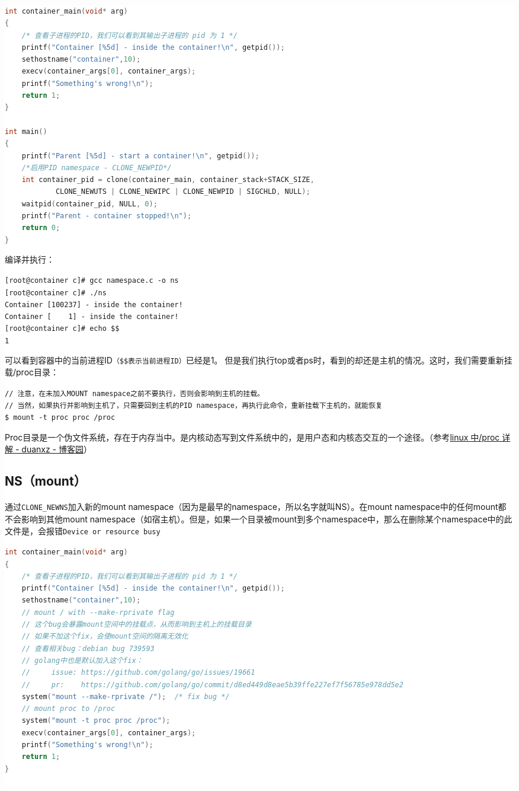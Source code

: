 ``` c
int container_main(void* arg)
{
    /* 查看子进程的PID，我们可以看到其输出子进程的 pid 为 1 */
    printf("Container [%5d] - inside the container!\n", getpid());
    sethostname("container",10);
    execv(container_args[0], container_args);
    printf("Something's wrong!\n");
    return 1;
}
 
int main()
{
    printf("Parent [%5d] - start a container!\n", getpid());
    /*启用PID namespace - CLONE_NEWPID*/
    int container_pid = clone(container_main, container_stack+STACK_SIZE, 
            CLONE_NEWUTS | CLONE_NEWIPC | CLONE_NEWPID | SIGCHLD, NULL); 
    waitpid(container_pid, NULL, 0);
    printf("Parent - container stopped!\n");
    return 0;
}
```
编译并执行：
``` shell
[root@container c]# gcc namespace.c -o ns
[root@container c]# ./ns
Container [100237] - inside the container!
Container [    1] - inside the container!
[root@container c]# echo $$
1
```
可以看到容器中的当前进程ID`（$$表示当前进程ID）`已经是1。
但是我们执行top或者ps时，看到的却还是主机的情况。这时，我们需要重新挂载/proc目录：
``` shell
// 注意，在未加入MOUNT namespace之前不要执行，否则会影响到主机的挂载。
// 当然，如果执行并影响到主机了，只需要回到主机的PID namespace，再执行此命令，重新挂载下主机的，就能恢复
$ mount -t proc proc /proc
```
Proc目录是一个伪文件系统，存在于内存当中。是内核动态写到文件系统中的，是用户态和内核态交互的一个途径。（参考[linux 中/proc 详解 - duanxz - 博客园](https://www.cnblogs.com/duanxz/p/4970998.html)）
## NS（mount）
通过`CLONE_NEWNS`加入新的mount namespace（因为是最早的namespace，所以名字就叫NS）。在mount namespace中的任何mount都不会影响到其他mount namespace（如宿主机）。但是，如果一个目录被mount到多个namespace中，那么在删除某个namespace中的此文件是，会报错`Device or resource busy`
``` c
int container_main(void* arg)
{
    /* 查看子进程的PID，我们可以看到其输出子进程的 pid 为 1 */
    printf("Container [%5d] - inside the container!\n", getpid());
    sethostname("container",10);
    // mount / with --make-rprivate flag
    // 这个bug会暴露mount空间中的挂载点，从而影响到主机上的挂载目录
    // 如果不加这个fix，会使mount空间的隔离无效化
    // 查看相关bug：debian bug 739593
    // golang中也是默认加入这个fix：
    //     issue: https://github.com/golang/go/issues/19661
    //     pr:    https://github.com/golang/go/commit/d8ed449d8eae5b39ffe227ef7f56785e978dd5e2
    system("mount --make-rprivate /");  /* fix bug */
    // mount proc to /proc
    system("mount -t proc proc /proc");  
    execv(container_args[0], container_args);
    printf("Something's wrong!\n");
    return 1;
}
 
```